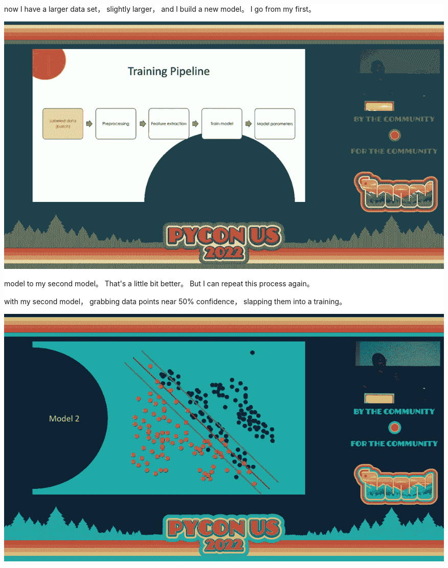  now I have a larger data set， slightly larger， and I build a new model。 I go from my first。



![](img/81685ba2cde9e59d0e4c1c3f0714159b_40.png)

 model to my second model。 That's a little bit better。 But I can repeat this process again。

 with my second model， grabbing data points near 50% confidence， slapping them into a training。



![](img/81685ba2cde9e59d0e4c1c3f0714159b_42.png)
